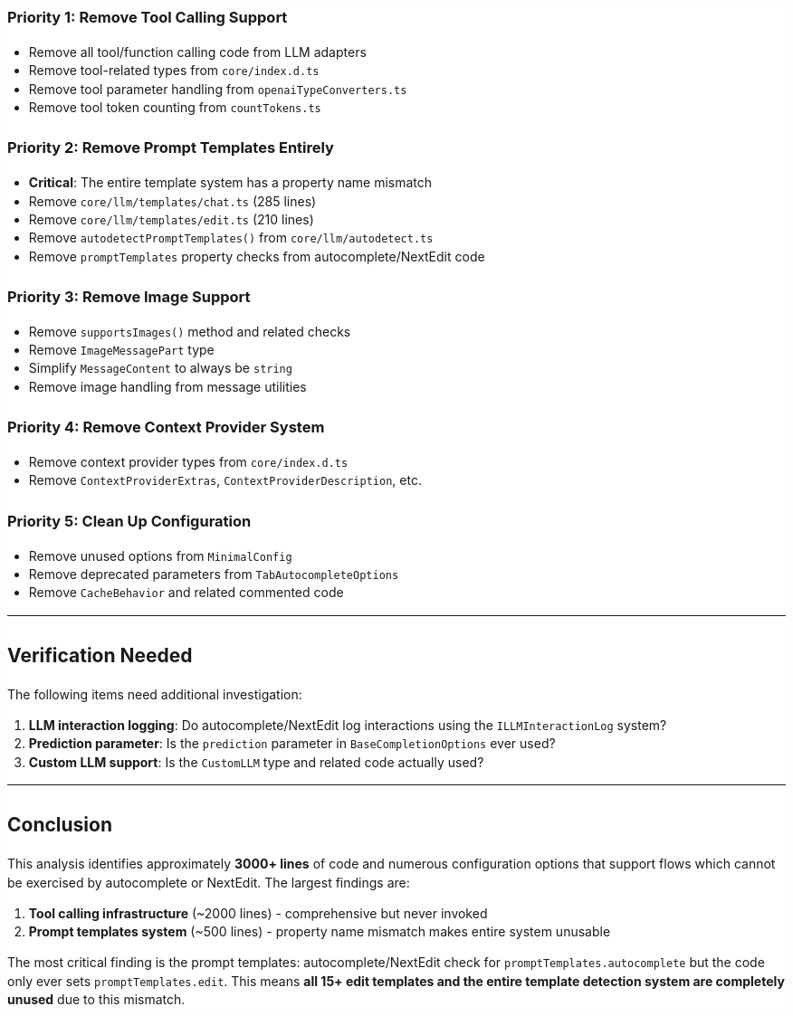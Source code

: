 ### Priority 1: Remove Tool Calling Support
- Remove all tool/function calling code from LLM adapters
- Remove tool-related types from `core/index.d.ts`
- Remove tool parameter handling from `openaiTypeConverters.ts`
- Remove tool token counting from `countTokens.ts`

### Priority 2: Remove Prompt Templates Entirely
- **Critical**: The entire template system has a property name mismatch
- Remove `core/llm/templates/chat.ts` (285 lines)
- Remove `core/llm/templates/edit.ts` (210 lines)
- Remove `autodetectPromptTemplates()` from `core/llm/autodetect.ts`
- Remove `promptTemplates` property checks from autocomplete/NextEdit code

### Priority 3: Remove Image Support
- Remove `supportsImages()` method and related checks
- Remove `ImageMessagePart` type
- Simplify `MessageContent` to always be `string`
- Remove image handling from message utilities

### Priority 4: Remove Context Provider System
- Remove context provider types from `core/index.d.ts`
- Remove `ContextProviderExtras`, `ContextProviderDescription`, etc.

### Priority 5: Clean Up Configuration
- Remove unused options from `MinimalConfig`
- Remove deprecated parameters from `TabAutocompleteOptions`
- Remove `CacheBehavior` and related commented code

---

## Verification Needed

The following items need additional investigation:

1. **LLM interaction logging**: Do autocomplete/NextEdit log interactions using the `ILLMInteractionLog` system?
2. **Prediction parameter**: Is the `prediction` parameter in `BaseCompletionOptions` ever used?
3. **Custom LLM support**: Is the `CustomLLM` type and related code actually used?

---

## Conclusion

This analysis identifies approximately **3000+ lines** of code and numerous configuration options that support flows which cannot be exercised by autocomplete or NextEdit. The largest findings are:

1. **Tool calling infrastructure** (~2000 lines) - comprehensive but never invoked
2. **Prompt templates system** (~500 lines) - property name mismatch makes entire system unusable

The most critical finding is the prompt templates: autocomplete/NextEdit check for `promptTemplates.autocomplete` but the code only ever sets `promptTemplates.edit`. This means **all 15+ edit templates and the entire template detection system are completely unused** due to this mismatch.

